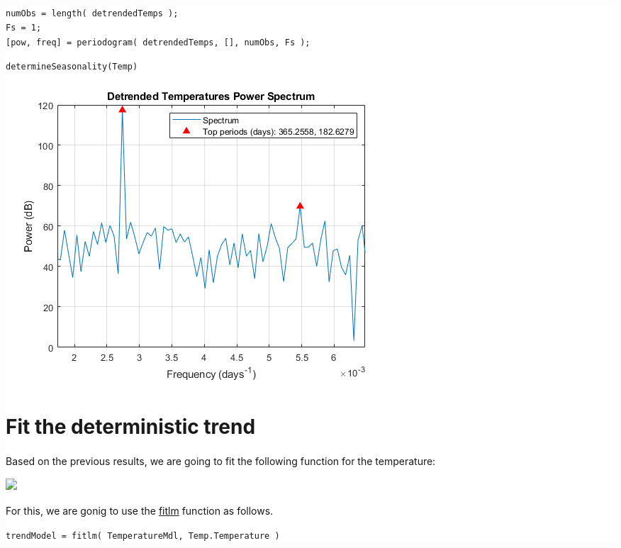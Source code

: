 

```matlab:Code(Display)
numObs = length( detrendedTemps );
Fs = 1;
[pow, freq] = periodogram( detrendedTemps, [], numObs, Fs );
```


```matlab:Code
determineSeasonality(Temp)
```


![figure_2.png](PricingWeatherDerivatives_images/figure_2.png)

# Fit the deterministic trend


Based on the previous results, we are going to fit the following function for the temperature:


  

<img src="https://latex.codecogs.com/gif.latex?\textrm{TemperatureFcn}=A+B\;t+C\;\sin&space;\left(2\pi&space;\;t\right)+D\;\cos&space;\left(2\pi&space;\;t\right)+E\;\cos&space;\left(4\pi&space;\;t\right)"/>

  


For this, we are gonig to use the [fitlm](https://uk.mathworks.com/help/stats/fitlm.html) function as follows.



```matlab:Code(Display)
trendModel = fitlm( TemperatureMdl, Temp.Temperature )
```
